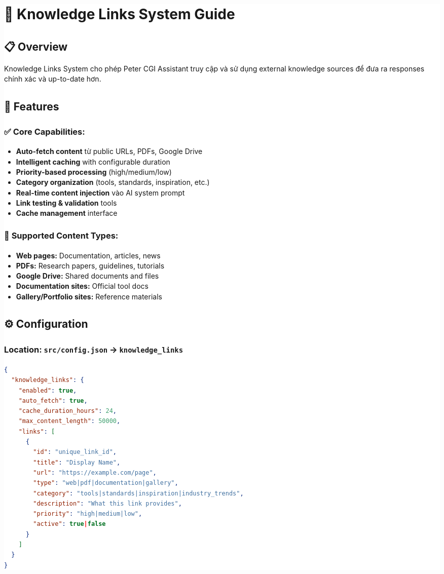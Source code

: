 # 🔗 Knowledge Links System Guide

## 📋 Overview

Knowledge Links System cho phép Peter CGI Assistant truy cập và sử dụng external knowledge sources để đưa ra responses chính xác và up-to-date hơn.

## 🚀 Features

### ✅ **Core Capabilities:**
- **Auto-fetch content** từ public URLs, PDFs, Google Drive
- **Intelligent caching** with configurable duration
- **Priority-based processing** (high/medium/low)
- **Category organization** (tools, standards, inspiration, etc.)
- **Real-time content injection** vào AI system prompt
- **Link testing & validation** tools
- **Cache management** interface

### 🎯 **Supported Content Types:**
- **Web pages:** Documentation, articles, news
- **PDFs:** Research papers, guidelines, tutorials
- **Google Drive:** Shared documents and files
- **Documentation sites:** Official tool docs
- **Gallery/Portfolio sites:** Reference materials

## ⚙️ Configuration

### **Location:** `src/config.json` → `knowledge_links`

```json
{
  "knowledge_links": {
    "enabled": true,
    "auto_fetch": true,
    "cache_duration_hours": 24,
    "max_content_length": 50000,
    "links": [
      {
        "id": "unique_link_id",
        "title": "Display Name",
        "url": "https://example.com/page",
        "type": "web|pdf|documentation|gallery",
        "category": "tools|standards|inspiration|industry_trends",
        "description": "What this link provides",
        "priority": "high|medium|low",
        "active": true|false
      }
    ]
  }
}
```
